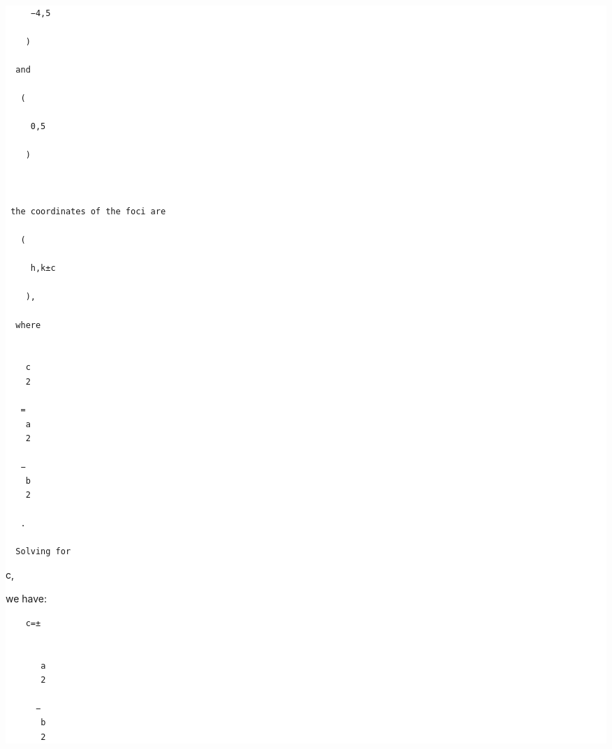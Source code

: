          −4,5
        
        )
      
      and 
      
       (
        
         0,5
        
        )
      
     
     
     the coordinates of the foci are 
      
       (
        
         h,k±c
        
        ),
      
      where 
      
       
        c
        2
       
       =
        a
        2
       
       −
        b
        2
       
       .
      
      Solving for 
 
  c,
 
 we have:
    

 
 
  
   
    
     
      
       
        
       
      
      
       
        c=±
         
          
           a
           2
          
          −
           b
           2
          
